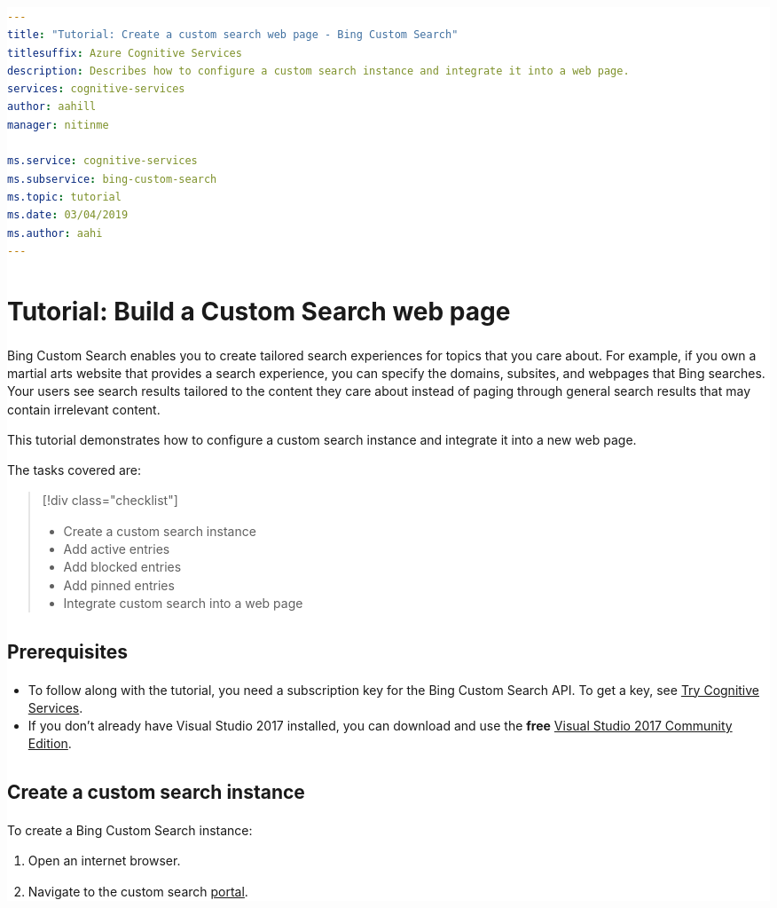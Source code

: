```yaml
---
title: "Tutorial: Create a custom search web page - Bing Custom Search"
titlesuffix: Azure Cognitive Services
description: Describes how to configure a custom search instance and integrate it into a web page.
services: cognitive-services
author: aahill
manager: nitinme

ms.service: cognitive-services
ms.subservice: bing-custom-search
ms.topic: tutorial
ms.date: 03/04/2019
ms.author: aahi
---
```


# Tutorial: Build a Custom Search web page

Bing Custom Search enables you to create tailored search experiences for topics that you care about. For example, if you own a martial arts website that provides a search experience, you can specify the domains, subsites, and webpages that Bing searches. Your users see search results tailored to the content they care about instead of paging through general search results that may contain irrelevant content. 

This tutorial demonstrates how to configure a custom search instance and integrate it into a new web page.

The tasks covered are:

> [!div class="checklist"]
> - Create a custom search instance
> - Add active entries
> - Add blocked entries
> - Add pinned entries
> - Integrate custom search into a web page

## Prerequisites

- To follow along with the tutorial, you need a subscription key for the Bing Custom Search API.  To get a key, see [Try Cognitive Services](https://azure.microsoft.com/try/cognitive-services/?api=bing-custom-search).
- If you don’t already have Visual Studio 2017 installed, you can download and use the **free** [Visual Studio 2017 Community Edition](https://www.visualstudio.com/downloads/).

## Create a custom search instance

To create a Bing Custom Search instance:

1. Open an internet browser.  
  
2. Navigate to the custom search [portal](https://customsearch.ai).  
  
